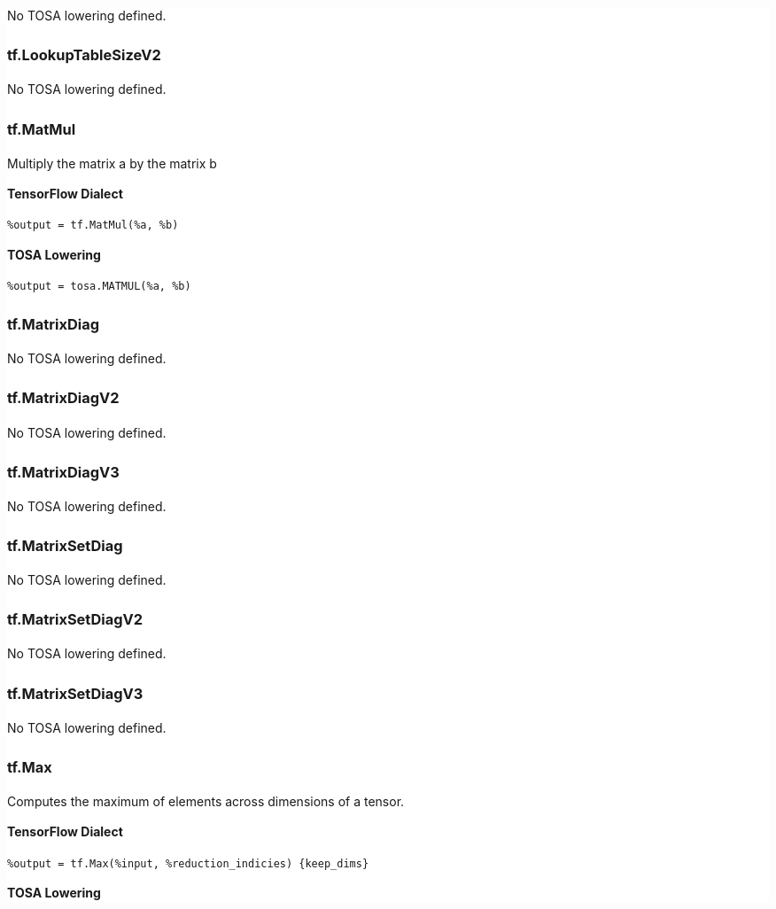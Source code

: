 No TOSA lowering defined.

### tf.LookupTableSizeV2

No TOSA lowering defined.

### tf.MatMul

Multiply the matrix a by the matrix b

**TensorFlow Dialect**

```
%output = tf.MatMul(%a, %b)
```

**TOSA Lowering**

```
%output = tosa.MATMUL(%a, %b)
```

### tf.MatrixDiag

No TOSA lowering defined.

### tf.MatrixDiagV2

No TOSA lowering defined.

### tf.MatrixDiagV3

No TOSA lowering defined.

### tf.MatrixSetDiag

No TOSA lowering defined.

### tf.MatrixSetDiagV2

No TOSA lowering defined.

### tf.MatrixSetDiagV3

No TOSA lowering defined.

### tf.Max

Computes the maximum of elements across dimensions of a tensor.

**TensorFlow Dialect**

```
%output = tf.Max(%input, %reduction_indicies) {keep_dims}
```

**TOSA Lowering**
